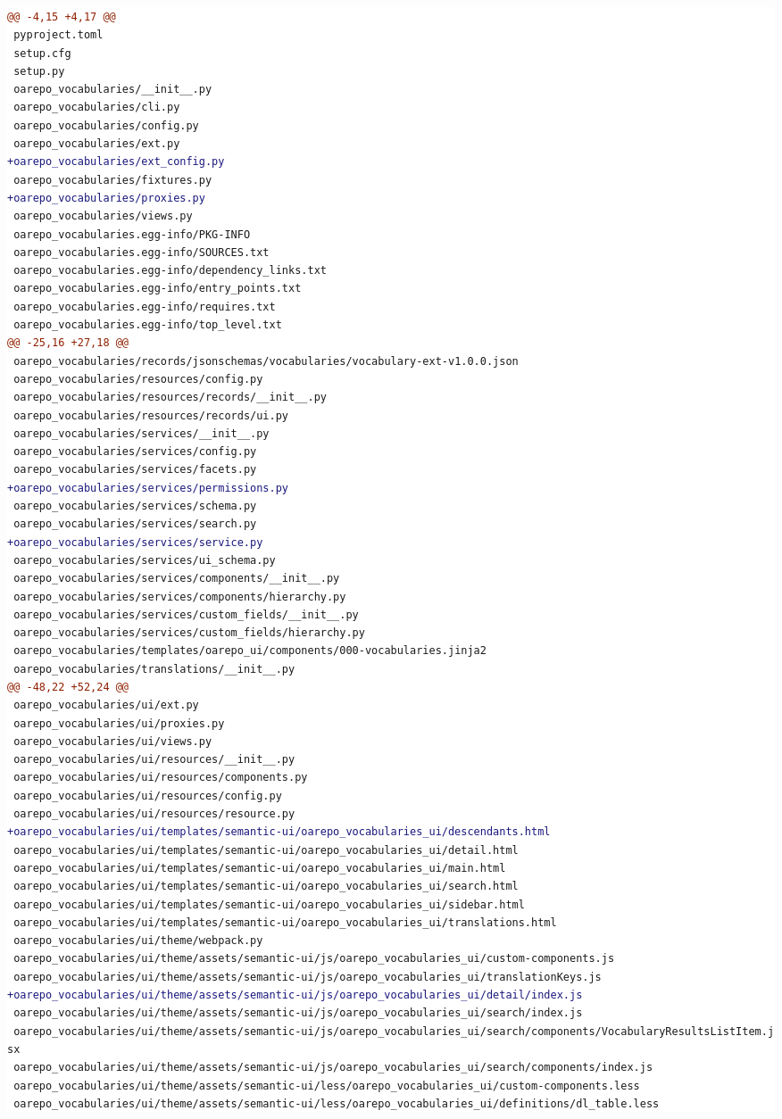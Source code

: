 ```diff
@@ -4,15 +4,17 @@
 pyproject.toml
 setup.cfg
 setup.py
 oarepo_vocabularies/__init__.py
 oarepo_vocabularies/cli.py
 oarepo_vocabularies/config.py
 oarepo_vocabularies/ext.py
+oarepo_vocabularies/ext_config.py
 oarepo_vocabularies/fixtures.py
+oarepo_vocabularies/proxies.py
 oarepo_vocabularies/views.py
 oarepo_vocabularies.egg-info/PKG-INFO
 oarepo_vocabularies.egg-info/SOURCES.txt
 oarepo_vocabularies.egg-info/dependency_links.txt
 oarepo_vocabularies.egg-info/entry_points.txt
 oarepo_vocabularies.egg-info/requires.txt
 oarepo_vocabularies.egg-info/top_level.txt
@@ -25,16 +27,18 @@
 oarepo_vocabularies/records/jsonschemas/vocabularies/vocabulary-ext-v1.0.0.json
 oarepo_vocabularies/resources/config.py
 oarepo_vocabularies/resources/records/__init__.py
 oarepo_vocabularies/resources/records/ui.py
 oarepo_vocabularies/services/__init__.py
 oarepo_vocabularies/services/config.py
 oarepo_vocabularies/services/facets.py
+oarepo_vocabularies/services/permissions.py
 oarepo_vocabularies/services/schema.py
 oarepo_vocabularies/services/search.py
+oarepo_vocabularies/services/service.py
 oarepo_vocabularies/services/ui_schema.py
 oarepo_vocabularies/services/components/__init__.py
 oarepo_vocabularies/services/components/hierarchy.py
 oarepo_vocabularies/services/custom_fields/__init__.py
 oarepo_vocabularies/services/custom_fields/hierarchy.py
 oarepo_vocabularies/templates/oarepo_ui/components/000-vocabularies.jinja2
 oarepo_vocabularies/translations/__init__.py
@@ -48,22 +52,24 @@
 oarepo_vocabularies/ui/ext.py
 oarepo_vocabularies/ui/proxies.py
 oarepo_vocabularies/ui/views.py
 oarepo_vocabularies/ui/resources/__init__.py
 oarepo_vocabularies/ui/resources/components.py
 oarepo_vocabularies/ui/resources/config.py
 oarepo_vocabularies/ui/resources/resource.py
+oarepo_vocabularies/ui/templates/semantic-ui/oarepo_vocabularies_ui/descendants.html
 oarepo_vocabularies/ui/templates/semantic-ui/oarepo_vocabularies_ui/detail.html
 oarepo_vocabularies/ui/templates/semantic-ui/oarepo_vocabularies_ui/main.html
 oarepo_vocabularies/ui/templates/semantic-ui/oarepo_vocabularies_ui/search.html
 oarepo_vocabularies/ui/templates/semantic-ui/oarepo_vocabularies_ui/sidebar.html
 oarepo_vocabularies/ui/templates/semantic-ui/oarepo_vocabularies_ui/translations.html
 oarepo_vocabularies/ui/theme/webpack.py
 oarepo_vocabularies/ui/theme/assets/semantic-ui/js/oarepo_vocabularies_ui/custom-components.js
 oarepo_vocabularies/ui/theme/assets/semantic-ui/js/oarepo_vocabularies_ui/translationKeys.js
+oarepo_vocabularies/ui/theme/assets/semantic-ui/js/oarepo_vocabularies_ui/detail/index.js
 oarepo_vocabularies/ui/theme/assets/semantic-ui/js/oarepo_vocabularies_ui/search/index.js
 oarepo_vocabularies/ui/theme/assets/semantic-ui/js/oarepo_vocabularies_ui/search/components/VocabularyResultsListItem.jsx
 oarepo_vocabularies/ui/theme/assets/semantic-ui/js/oarepo_vocabularies_ui/search/components/index.js
 oarepo_vocabularies/ui/theme/assets/semantic-ui/less/oarepo_vocabularies_ui/custom-components.less
 oarepo_vocabularies/ui/theme/assets/semantic-ui/less/oarepo_vocabularies_ui/definitions/dl_table.less
```